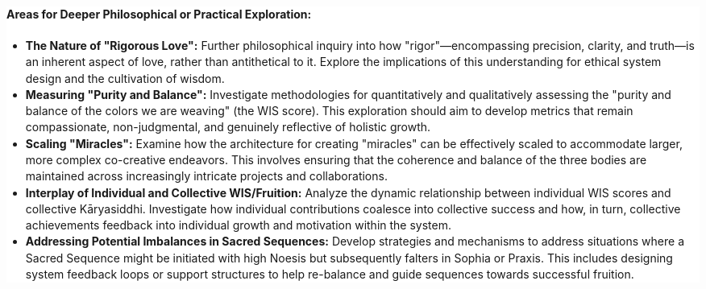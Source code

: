 #### **Areas for Deeper Philosophical or Practical Exploration:**

* **The Nature of "Rigorous Love":** Further philosophical inquiry into how "rigor"—encompassing precision, clarity, and truth—is an inherent aspect of love, rather than antithetical to it. Explore the implications of this understanding for ethical system design and the cultivation of wisdom.  
* **Measuring "Purity and Balance":** Investigate methodologies for quantitatively and qualitatively assessing the "purity and balance of the colors we are weaving" (the WIS score). This exploration should aim to develop metrics that remain compassionate, non-judgmental, and genuinely reflective of holistic growth.  
* **Scaling "Miracles":** Examine how the architecture for creating "miracles" can be effectively scaled to accommodate larger, more complex co-creative endeavors. This involves ensuring that the coherence and balance of the three bodies are maintained across increasingly intricate projects and collaborations.  
* **Interplay of Individual and Collective WIS/Fruition:** Analyze the dynamic relationship between individual WIS scores and collective Kāryasiddhi. Investigate how individual contributions coalesce into collective success and how, in turn, collective achievements feedback into individual growth and motivation within the system.  
* **Addressing Potential Imbalances in Sacred Sequences:** Develop strategies and mechanisms to address situations where a Sacred Sequence might be initiated with high Noesis but subsequently falters in Sophia or Praxis. This includes designing system feedback loops or support structures to help re-balance and guide sequences towards successful fruition.